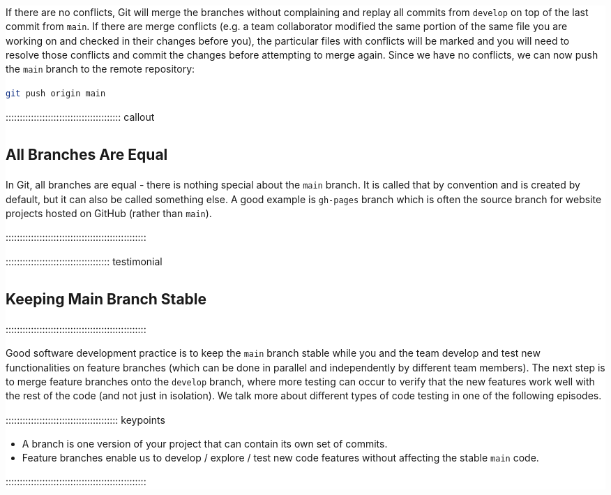 If there are no conflicts,
Git will merge the branches without complaining
and replay all commits from `develop` on top of the last commit from `main`.
If there are merge conflicts
(e.g. a team collaborator modified the same portion of the same file you are working on
and checked in their changes before you),
the particular files with conflicts will be marked
and you will need to resolve those conflicts
and commit the changes before attempting to merge again.
Since we have no conflicts, we can now push the `main` branch to the remote repository:

```bash
git push origin main
```

:::::::::::::::::::::::::::::::::::::::::  callout

## All Branches Are Equal

In Git, all branches are equal - there is nothing special about the `main` branch.
It is called that by convention and is created by default,
but it can also be called something else.
A good example is `gh-pages` branch
which is often the source branch for website projects hosted on GitHub
(rather than `main`).


::::::::::::::::::::::::::::::::::::::::::::::::::

:::::::::::::::::::::::::::::::::::::  testimonial

## Keeping Main Branch Stable

::::::::::::::::::::::::::::::::::::::::::::::::::

Good software development practice is to keep the `main` branch stable
while you and the team develop and test new functionalities on feature branches
(which can be done in parallel and independently by different team members).
The next step is to merge feature branches onto the `develop` branch,
where more testing can occur to verify that the new features
work well with the rest of the code (and not just in isolation).
We talk more about different types of code testing in one of the following episodes.




:::::::::::::::::::::::::::::::::::::::: keypoints

- A branch is one version of your project that can contain its own set of commits.
- Feature branches enable us to develop / explore / test new code features without affecting the stable `main` code.

::::::::::::::::::::::::::::::::::::::::::::::::::


